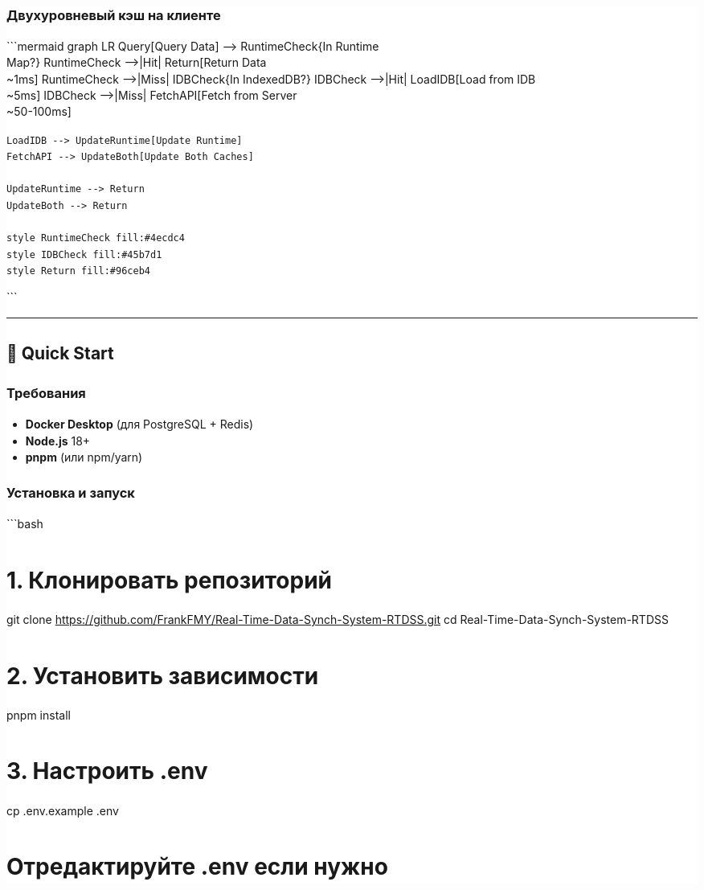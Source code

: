 ### Двухуровневый кэш на клиенте

\`\`\`mermaid
graph LR
Query[Query Data] --> RuntimeCheck{In Runtime<br/>Map?}
RuntimeCheck -->|Hit| Return[Return Data<br/>~1ms]
RuntimeCheck -->|Miss| IDBCheck{In IndexedDB?}
IDBCheck -->|Hit| LoadIDB[Load from IDB<br/>~5ms]
IDBCheck -->|Miss| FetchAPI[Fetch from Server<br/>~50-100ms]

    LoadIDB --> UpdateRuntime[Update Runtime]
    FetchAPI --> UpdateBoth[Update Both Caches]

    UpdateRuntime --> Return
    UpdateBoth --> Return

    style RuntimeCheck fill:#4ecdc4
    style IDBCheck fill:#45b7d1
    style Return fill:#96ceb4

\`\`\`

---

## 🚀 Quick Start

### Требования

- **Docker Desktop** (для PostgreSQL + Redis)
- **Node.js** 18+
- **pnpm** (или npm/yarn)

### Установка и запуск

\`\`\`bash

# 1. Клонировать репозиторий

git clone https://github.com/FrankFMY/Real-Time-Data-Synch-System-RTDSS.git
cd Real-Time-Data-Synch-System-RTDSS

# 2. Установить зависимости

pnpm install

# 3. Настроить .env

cp .env.example .env

# Отредактируйте .env если нужно
